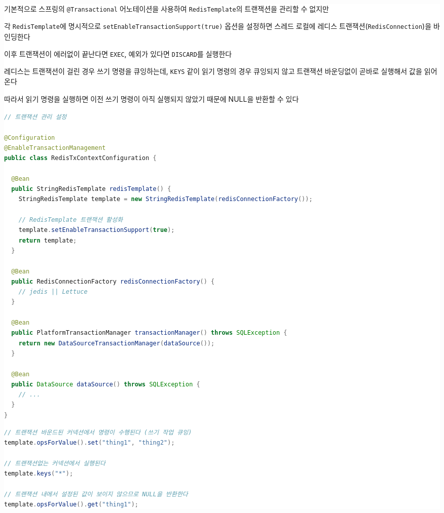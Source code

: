 기본적으로 스프링의 `@Transactional` 어노테이션을 사용하여 `RedisTemplate`의 트랜잭션을 관리할 수 없지만

각 `RedisTemplate`에 명시적으로 `setEnableTransactionSupport(true)` 옵션을 설정하면 스레드 로컬에 레디스 트랜잭션(`RedisConnection`)을 바인딩한다

이후 트랜잭션이 에러없이 끝난다면 `EXEC`, 예외가 있다면 `DISCARD`를 실행한다

레디스는 트랜잭션이 걸린 경우 쓰기 명령을 큐잉하는데, `KEYS` 같이 읽기 명령의 경우 큐잉되지 않고 트랜잭션 바운딩없이 곧바로 실행해서 값을 읽어온다

따라서 읽기 명령을 실행하면 이전 쓰기 명령이 아직 실행되지 않았기 때문에 NULL을 반환할 수 있다

```java
// 트랜잭션 관리 설정

@Configuration
@EnableTransactionManagement                                 
public class RedisTxContextConfiguration {

  @Bean
  public StringRedisTemplate redisTemplate() {
    StringRedisTemplate template = new StringRedisTemplate(redisConnectionFactory());

    // RedisTemplate 트랜잭션 활성화
    template.setEnableTransactionSupport(true);              
    return template;
  }

  @Bean
  public RedisConnectionFactory redisConnectionFactory() {
    // jedis || Lettuce
  }

  @Bean
  public PlatformTransactionManager transactionManager() throws SQLException {
    return new DataSourceTransactionManager(dataSource());   
  }

  @Bean
  public DataSource dataSource() throws SQLException {
    // ...
  }
}
```

```java
// 트랜잭션 바운드된 커넥션에서 명령이 수행된다 (쓰기 작업 큐잉)
template.opsForValue().set("thing1", "thing2");

// 트랜잭션없는 커넥션에서 실행된다
template.keys("*");

// 트랜잭션 내에서 설정된 값이 보이지 않으므로 NULL을 반환한다
template.opsForValue().get("thing1");
```
